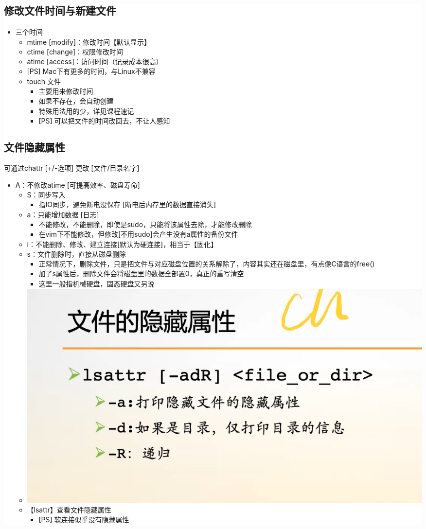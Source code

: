 ## 修改文件时间与新建文件
  
- 三个时间
    - mtime [modify]：修改时间【默认显示】
    - ctime [change]：权限修改时间
    - atime [access]：访问时间（记录成本很高）
    - [PS] Mac下有更多的时间，与Linux不兼容
  - touch 文件
    - 主要用来修改时间
    - 如果不存在，会自动创建
    - 特殊用法用的少，详见课程速记
    - [PS] 可以把文件的时间改回去，不让人感知
  
## 文件隐藏属性
  
可通过chattr [+/-选项] 更改 [文件/目录名字]
  
- A：不修改atime [可提高效率、磁盘寿命]
  - S：同步写入
    - 指IO同步，避免断电没保存 [断电后内存里的数据直接消失]
  - a：只能增加数据 [日志]
    - 不能修改，不能删除，即使是sudo，只能将该属性去除，才能修改删除
    - 在vim下不能修改，但修改[不用sudo]会产生没有a属性的备份文件
  - i：不能删除、修改、建立连接[默认为硬连接]，相当于【固化】
  - s：文件删除时，直接从磁盘删除
    - 正常情况下，删除文件，只是把文件与对应磁盘位置的关系解除了，内容其实还在磁盘里，有点像C语言的free()
    - 加了s属性后，删除文件会将磁盘里的数据全部置0，真正的重写清空
    - 这里一般指机械硬盘，固态硬盘又另说
  - ![Image](../../../Image/Image-1608116115408.png)
  - 【lsattr】查看文件隐藏属性
    - [PS] 软连接似乎没有隐藏属性
